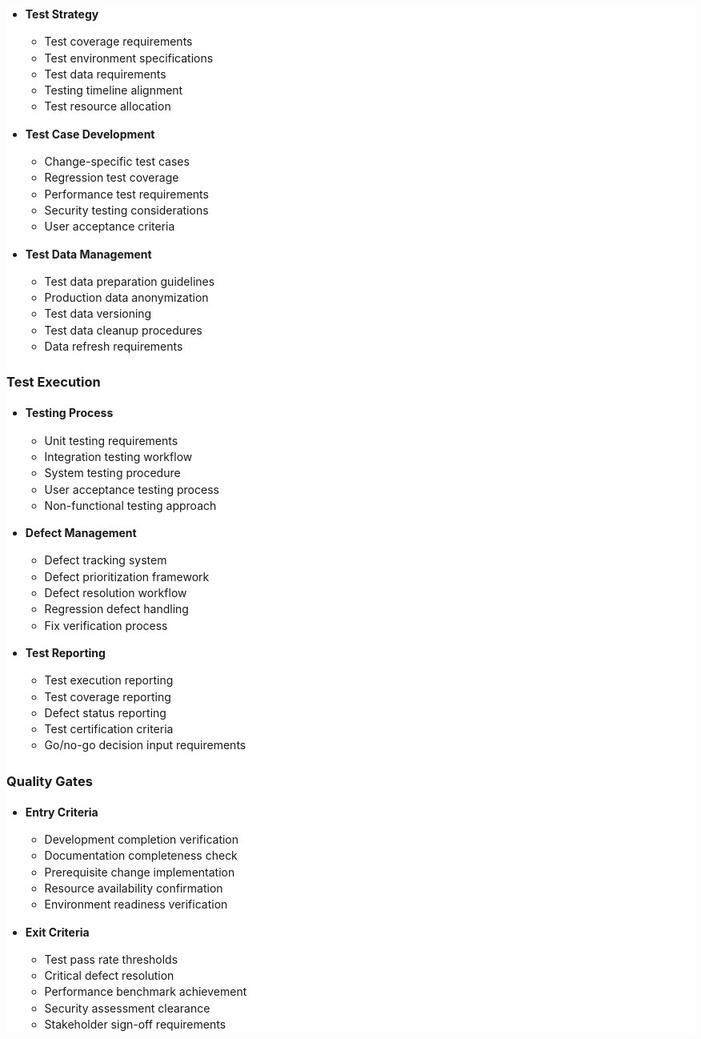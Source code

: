 - **Test Strategy**
  - Test coverage requirements
  - Test environment specifications
  - Test data requirements
  - Testing timeline alignment
  - Test resource allocation

- **Test Case Development**
  - Change-specific test cases
  - Regression test coverage
  - Performance test requirements
  - Security testing considerations
  - User acceptance criteria

- **Test Data Management**
  - Test data preparation guidelines
  - Production data anonymization
  - Test data versioning
  - Test data cleanup procedures
  - Data refresh requirements

### Test Execution

- **Testing Process**
  - Unit testing requirements
  - Integration testing workflow
  - System testing procedure
  - User acceptance testing process
  - Non-functional testing approach

- **Defect Management**
  - Defect tracking system
  - Defect prioritization framework
  - Defect resolution workflow
  - Regression defect handling
  - Fix verification process

- **Test Reporting**
  - Test execution reporting
  - Test coverage reporting
  - Defect status reporting
  - Test certification criteria
  - Go/no-go decision input requirements

### Quality Gates

- **Entry Criteria**
  - Development completion verification
  - Documentation completeness check
  - Prerequisite change implementation
  - Resource availability confirmation
  - Environment readiness verification

- **Exit Criteria**
  - Test pass rate thresholds
  - Critical defect resolution
  - Performance benchmark achievement
  - Security assessment clearance
  - Stakeholder sign-off requirements
